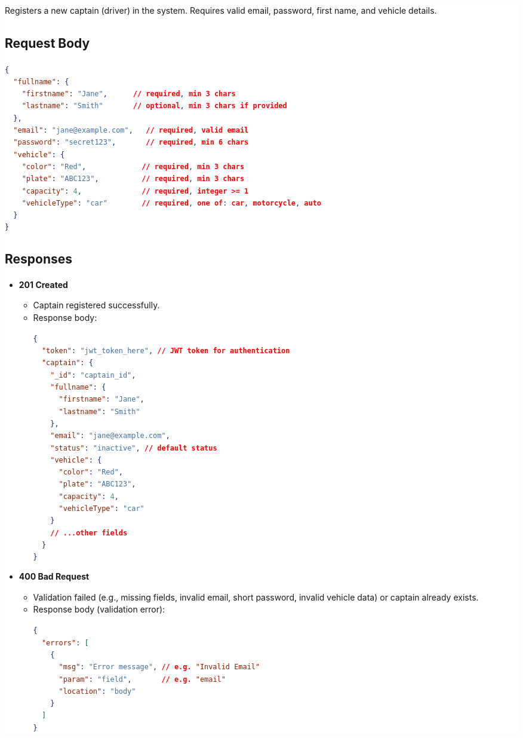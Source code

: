 Registers a new captain (driver) in the system. Requires valid email, password, first name, and vehicle details.

## Request Body

```json
{
  "fullname": {
    "firstname": "Jane",      // required, min 3 chars
    "lastname": "Smith"       // optional, min 3 chars if provided
  },
  "email": "jane@example.com",   // required, valid email
  "password": "secret123",       // required, min 6 chars
  "vehicle": {
    "color": "Red",             // required, min 3 chars
    "plate": "ABC123",          // required, min 3 chars
    "capacity": 4,              // required, integer >= 1
    "vehicleType": "car"        // required, one of: car, motorcycle, auto
  }
}
```

## Responses

- **201 Created**
  - Captain registered successfully.
  - Response body:
    ```json
    {
      "token": "jwt_token_here", // JWT token for authentication
      "captain": {
        "_id": "captain_id",
        "fullname": {
          "firstname": "Jane",
          "lastname": "Smith"
        },
        "email": "jane@example.com",
        "status": "inactive", // default status
        "vehicle": {
          "color": "Red",
          "plate": "ABC123",
          "capacity": 4,
          "vehicleType": "car"
        }
        // ...other fields
      }
    }
    ```

- **400 Bad Request**
  - Validation failed (e.g., missing fields, invalid email, short password, invalid vehicle data) or captain already exists.
  - Response body (validation error):
    ```json
    {
      "errors": [
        {
          "msg": "Error message", // e.g. "Invalid Email"
          "param": "field",       // e.g. "email"
          "location": "body"
        }
      ]
    }
    ```